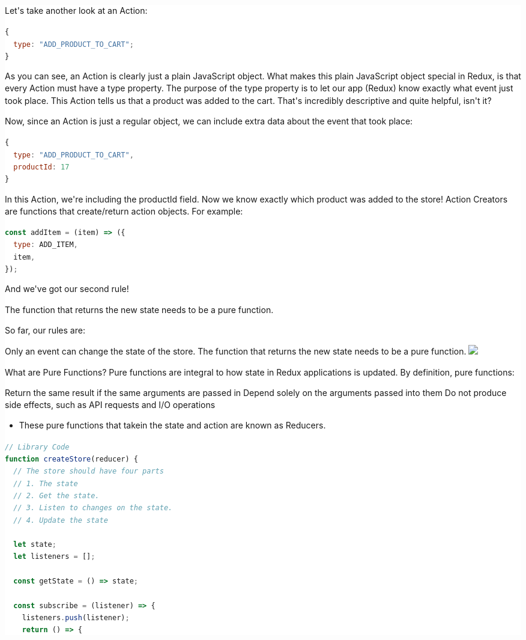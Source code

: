 Let's take another look at an Action:

```js
{
  type: "ADD_PRODUCT_TO_CART";
}
```

As you can see, an Action is clearly just a plain JavaScript object. What makes this plain JavaScript object special in Redux, is that every Action must have a type property. The purpose of the type property is to let our app (Redux) know exactly what event just took place. This Action tells us that a product was added to the cart. That's incredibly descriptive and quite helpful, isn't it?

Now, since an Action is just a regular object, we can include extra data about the event that took place:

```js
{
  type: "ADD_PRODUCT_TO_CART",
  productId: 17
}
```

In this Action, we're including the productId field. Now we know exactly which product was added to the store!
Action Creators are functions that create/return action objects. For example:

```js
const addItem = (item) => ({
  type: ADD_ITEM,
  item,
});
```

And we've got our second rule!

The function that returns the new state needs to be a pure function.

So far, our rules are:

Only an event can change the state of the store.
The function that returns the new state needs to be a pure function.
![](h.png)

What are Pure Functions?
Pure functions are integral to how state in Redux applications is updated. By definition, pure functions:

Return the same result if the same arguments are passed in
Depend solely on the arguments passed into them
Do not produce side effects, such as API requests and I/O operations

- These pure functions that takein the state and action are known as Reducers.

```js
// Library Code
function createStore(reducer) {
  // The store should have four parts
  // 1. The state
  // 2. Get the state.
  // 3. Listen to changes on the state.
  // 4. Update the state

  let state;
  let listeners = [];

  const getState = () => state;

  const subscribe = (listener) => {
    listeners.push(listener);
    return () => {
```